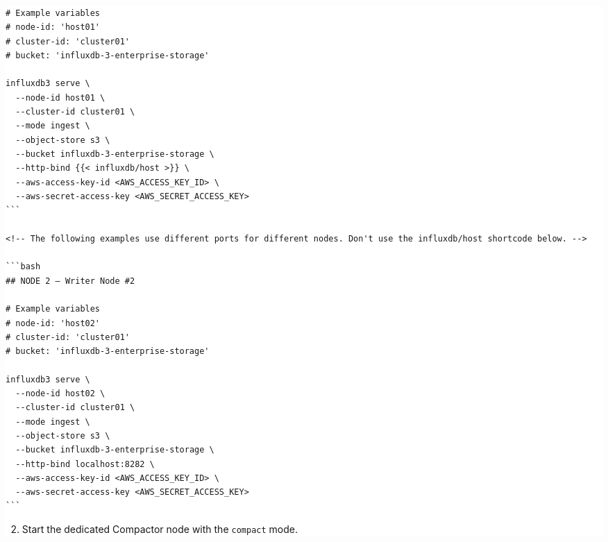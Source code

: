     # Example variables
    # node-id: 'host01'
    # cluster-id: 'cluster01'
    # bucket: 'influxdb-3-enterprise-storage'

    influxdb3 serve \
      --node-id host01 \
      --cluster-id cluster01 \
      --mode ingest \
      --object-store s3 \
      --bucket influxdb-3-enterprise-storage \
      --http-bind {{< influxdb/host >}} \
      --aws-access-key-id <AWS_ACCESS_KEY_ID> \
      --aws-secret-access-key <AWS_SECRET_ACCESS_KEY>
    ```

    <!-- The following examples use different ports for different nodes. Don't use the influxdb/host shortcode below. -->

    ```bash
    ## NODE 2 — Writer Node #2

    # Example variables
    # node-id: 'host02'
    # cluster-id: 'cluster01'
    # bucket: 'influxdb-3-enterprise-storage'

    influxdb3 serve \
      --node-id host02 \
      --cluster-id cluster01 \
      --mode ingest \
      --object-store s3 \
      --bucket influxdb-3-enterprise-storage \
      --http-bind localhost:8282 \
      --aws-access-key-id <AWS_ACCESS_KEY_ID> \
      --aws-secret-access-key <AWS_SECRET_ACCESS_KEY>
    ```

2. Start the dedicated Compactor node with the `compact` mode.
